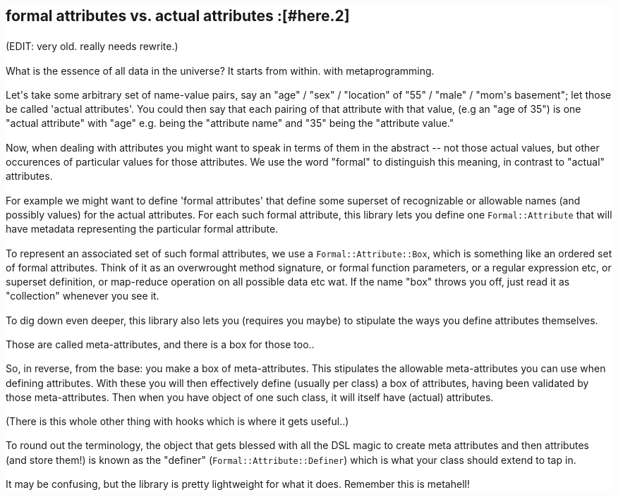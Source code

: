 




## formal attributes vs. actual attributes :[#here.2]

(EDIT: very old. really needs rewrite.)

What is the essence of all data in the universe? It starts from within. with
metaprogramming.

Let's take some arbitrary set of name-value pairs, say an
"age" / "sex" / "location" of "55" / "male" / "mom's basement"; let those be
called 'actual attributes'. You could then say that each pairing of that
attribute with that value, (e.g an "age of 35") is one "actual attribute"
with "age" e.g. being the "attribute name" and "35" being the
"attribute value."

Now, when dealing with attributes you might want to speak in terms of them in
the abstract -- not those actual values, but other occurences of particular
values for those attributes. We use the word "formal" to distinguish this
meaning, in contrast to "actual" attributes.

For example we might want to define 'formal attributes' that define some
superset of recognizable or allowable names (and possibly values) for the
actual attributes. For each such formal attribute, this library lets you
define one `Formal::Attribute` that will have metadata representing the
particular formal attribute.

To represent an associated set of such formal attributes, we use a
`Formal::Attribute::Box`, which is something like an ordered set of formal
attributes. Think of it as an overwrought method signature, or formal function
parameters, or a regular expression etc, or superset definition, or map-reduce
operation on all possible data etc wat. If the name "box" throws you off, just
read it as "collection" whenever you see it.

To dig down even deeper, this library also lets you (requires you maybe) to
stipulate the ways you define attributes themselves.

Those are called meta-attributes, and there is a box for those too..

So, in reverse, from the base: you make a box of meta-attributes. This
stipulates the allowable meta-attributes you can use when defining attributes.
With these you will then effectively define (usually per class) a box of
attributes, having been validated by those meta-attributes. Then when you have
object of one such class, it will itself have (actual) attributes.

(There is this whole other thing with hooks which is where it gets useful..)

To round out the terminology, the object that gets blessed with all the DSL
magic to create meta attributes and then attributes (and store them!) is known
as the "definer" (`Formal::Attribute::Definer`) which is what your class
should extend to tap in.

It may be confusing, but the library is pretty lightweight for what it does.
Remember this is metahell!
